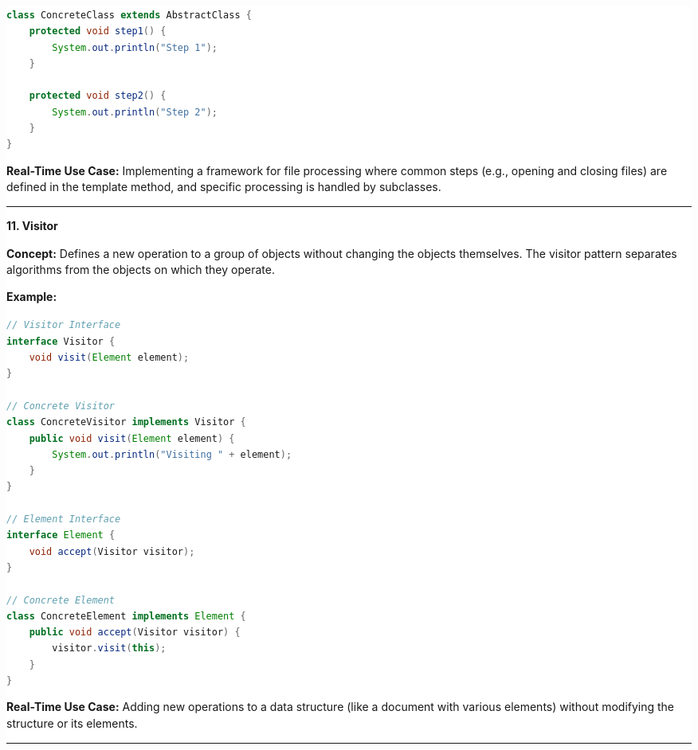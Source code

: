```java
class ConcreteClass extends AbstractClass {
    protected void step1() {
        System.out.println("Step 1");
    }
    
    protected void step2() {
        System.out.println("Step 2");
    }
}
```

**Real-Time Use Case:** Implementing a framework for file processing where common steps (e.g., opening and closing files) are defined in the template method, and specific processing is handled by subclasses.

---

**11. Visitor**

**Concept:** Defines a new operation to a group of objects without changing the objects themselves. The visitor pattern separates algorithms from the objects on which they operate.

**Example:**

```java
// Visitor Interface
interface Visitor {
    void visit(Element element);
}

// Concrete Visitor
class ConcreteVisitor implements Visitor {
    public void visit(Element element) {
        System.out.println("Visiting " + element);
    }
}

// Element Interface
interface Element {
    void accept(Visitor visitor);
}

// Concrete Element
class ConcreteElement implements Element {
    public void accept(Visitor visitor) {
        visitor.visit(this);
    }
}
```

**Real-Time Use Case:** Adding new operations to a data structure (like a document with various elements) without modifying the structure or its elements.

---
